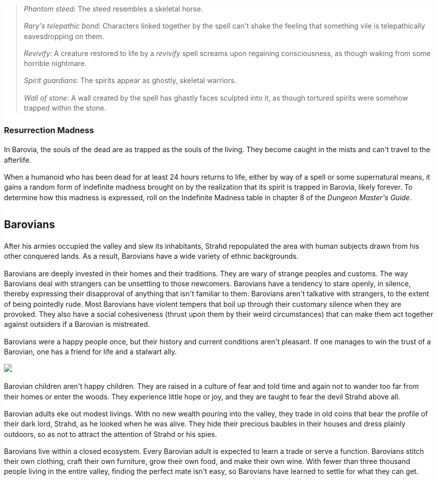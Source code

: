 >*Phantom steed*: The steed resembles a skeletal horse.
>
>*Rary's telepathic bond*: Characters linked together by the spell can't shake the feeling that something vile is telepathically eavesdropping on them.
>
>*Revivify*: A creature restored to life by a *revivify* spell screams upon regaining consciousness, as though waking from some horrible nightmare.
>
>*Spirit guardians*: The spirits appear as ghostly, skeletal warriors.
>
>*Wall of stone*: A wall created by the spell has ghastly faces sculpted into it, as though tortured spirits were somehow trapped within the stone.
>

### Resurrection Madness

In Barovia, the souls of the dead are as trapped as the souls of the living. They become caught in the mists and can't travel to the afterlife.

When a humanoid who has been dead for at least 24 hours returns to life, either by way of a spell or some supernatural means, it gains a random form of indefinite madness brought on by the realization that its spirit is trapped in Barovia, likely forever. To determine how this madness is expressed, roll on the Indefinite Madness table in chapter 8 of the *Dungeon Master's Guide*.

## Barovians

After his armies occupied the valley and slew its inhabitants, Strahd repopulated the area with human subjects drawn from his other conquered lands. As a result, Barovians have a wide variety of ethnic backgrounds.

Barovians are deeply invested in their homes and their traditions. They are wary of strange peoples and customs. The way Barovians deal with strangers can be unsettling to those newcomers. Barovians have a tendency to stare openly, in silence, thereby expressing their disapproval of anything that isn't familiar to them. Barovians aren't talkative with strangers, to the extent of being pointedly rude. Most Barovians have violent tempers that boil up through their customary silence when they are provoked. They also have a social cohesiveness (thrust upon them by their weird circumstances) that can make them act together against outsiders if a Barovian is mistreated.

Barovians were a happy people once, but their history and current conditions aren't pleasant. If one manages to win the trust of a Barovian, one has a friend for life and a stalwart ally.

![](img/adventure/CoS/005-cos02-02.webp)

Barovian children aren't happy children. They are raised in a culture of fear and told time and again not to wander too far from their homes or enter the woods. They experience little hope or joy, and they are taught to fear the devil Strahd above all.

Barovian adults eke out modest livings. With no new wealth pouring into the valley, they trade in old coins that bear the profile of their dark lord, Strahd, as he looked when he was alive. They hide their precious baubles in their houses and dress plainly outdoors, so as not to attract the attention of Strahd or his spies.

Barovians live within a closed ecosystem. Every Barovian adult is expected to learn a trade or serve a function. Barovians stitch their own clothing, craft their own furniture, grow their own food, and make their own wine. With fewer than three thousand people living in the entire valley, finding the perfect mate isn't easy, so Barovians have learned to settle for what they can get.
